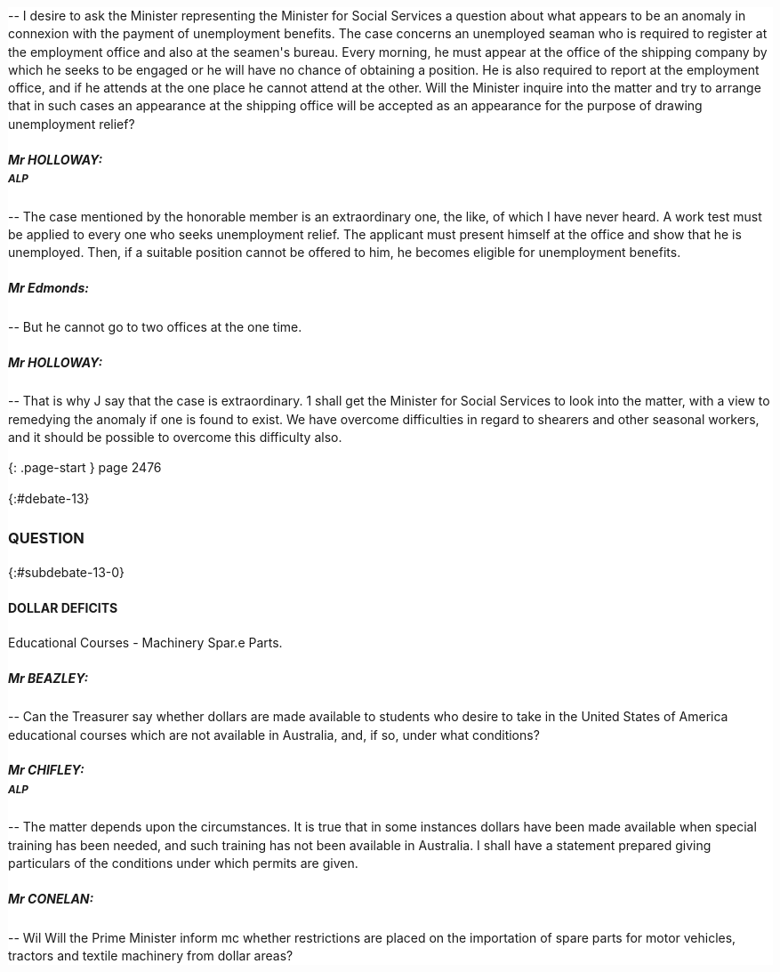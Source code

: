 -- I desire to ask the Minister representing the Minister for Social Services a question about what appears to be an anomaly in connexion with the payment of unemployment benefits. The case concerns an unemployed seaman who is required to register at the employment office and also at the seamen's bureau. Every morning, he must appear at the office of the shipping company by which he seeks to be engaged or he will have no chance of obtaining a position. He is also required to report at the employment office, and if he attends at the one place he cannot attend at the other. Will the Minister inquire into the matter and try to arrange that in such cases an appearance at the shipping office will be accepted as an appearance for the purpose of drawing unemployment relief? 

##### Mr HOLLOWAY:<br><small class="text-muted">ALP</small>

-- The case mentioned by the honorable member is an extraordinary one, the like, of which I have never heard. A work test must be applied to every one who seeks unemployment relief. The applicant must present himself at the office and show that he is unemployed. Then, if a suitable position cannot be offered to him, he becomes eligible for unemployment benefits. 

##### Mr Edmonds:

--  But he cannot go to two offices at the one time. 

##### Mr HOLLOWAY:

-- That is why J say that the case is extraordinary. 1 shall get the Minister for Social Services to look into the matter, with a view to remedying the anomaly if one is found to exist. We have overcome difficulties in regard to shearers and other seasonal workers, and it should be possible to overcome this difficulty also. 

{: .page-start }
page 2476

{:#debate-13}
### QUESTION

{:#subdebate-13-0}
#### DOLLAR DEFICITS

Educational Courses - Machinery Spar.e Parts. 

##### Mr BEAZLEY:

-- Can the Treasurer say whether dollars are made available to students who desire to take in the United States of America educational courses which are not available in Australia, and, if so, under what conditions? 

##### Mr CHIFLEY:<br><small class="text-muted">ALP</small>

-- The matter depends upon the circumstances. It is true that in some instances dollars have been made available when special training has been needed, and such training has not been available in Australia. I shall have a statement prepared giving particulars of the conditions under which permits are given. 

##### Mr CONELAN:

-- Wil Will the Prime Minister inform mc whether restrictions are placed on the importation of spare parts for motor vehicles, tractors and textile machinery from dollar areas? 
